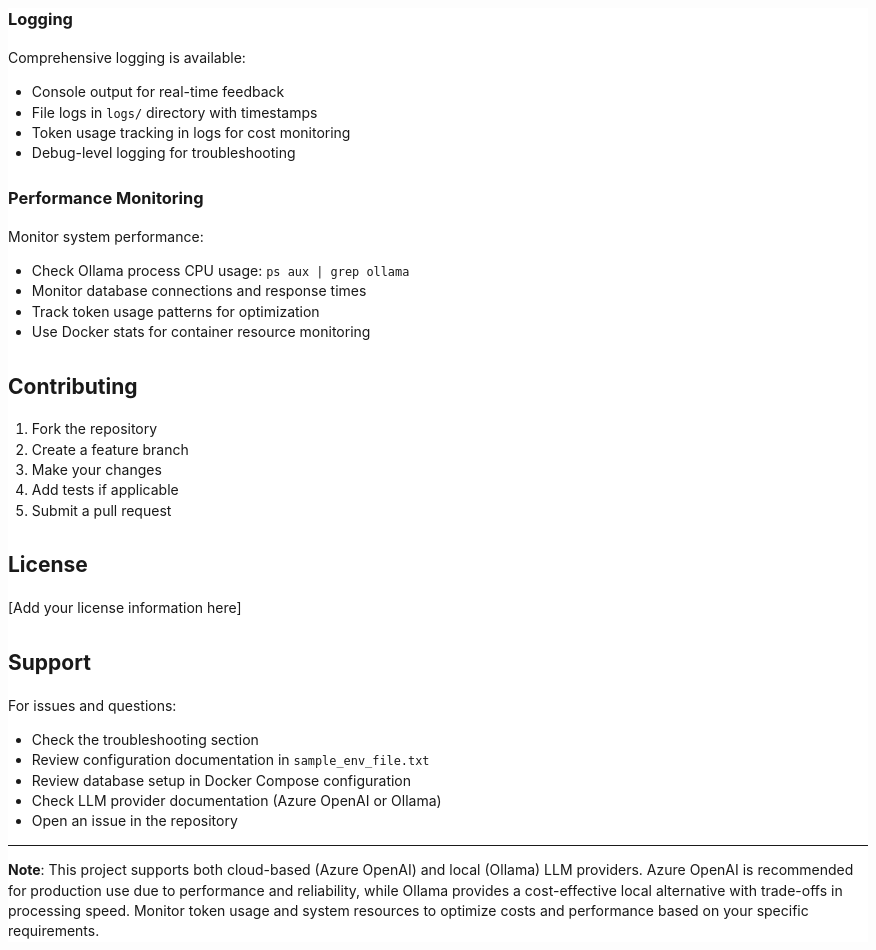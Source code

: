 ### Logging

Comprehensive logging is available:
- Console output for real-time feedback
- File logs in `logs/` directory with timestamps
- Token usage tracking in logs for cost monitoring
- Debug-level logging for troubleshooting

### Performance Monitoring

Monitor system performance:
- Check Ollama process CPU usage: `ps aux | grep ollama`
- Monitor database connections and response times
- Track token usage patterns for optimization
- Use Docker stats for container resource monitoring

## Contributing

1. Fork the repository
2. Create a feature branch
3. Make your changes
4. Add tests if applicable
5. Submit a pull request

## License

[Add your license information here]

## Support

For issues and questions:
- Check the troubleshooting section
- Review configuration documentation in `sample_env_file.txt`
- Review database setup in Docker Compose configuration
- Check LLM provider documentation (Azure OpenAI or Ollama)
- Open an issue in the repository

---

**Note**: This project supports both cloud-based (Azure OpenAI) and local (Ollama) LLM providers. Azure OpenAI is recommended for production use due to performance and reliability, while Ollama provides a cost-effective local alternative with trade-offs in processing speed. Monitor token usage and system resources to optimize costs and performance based on your specific requirements.
